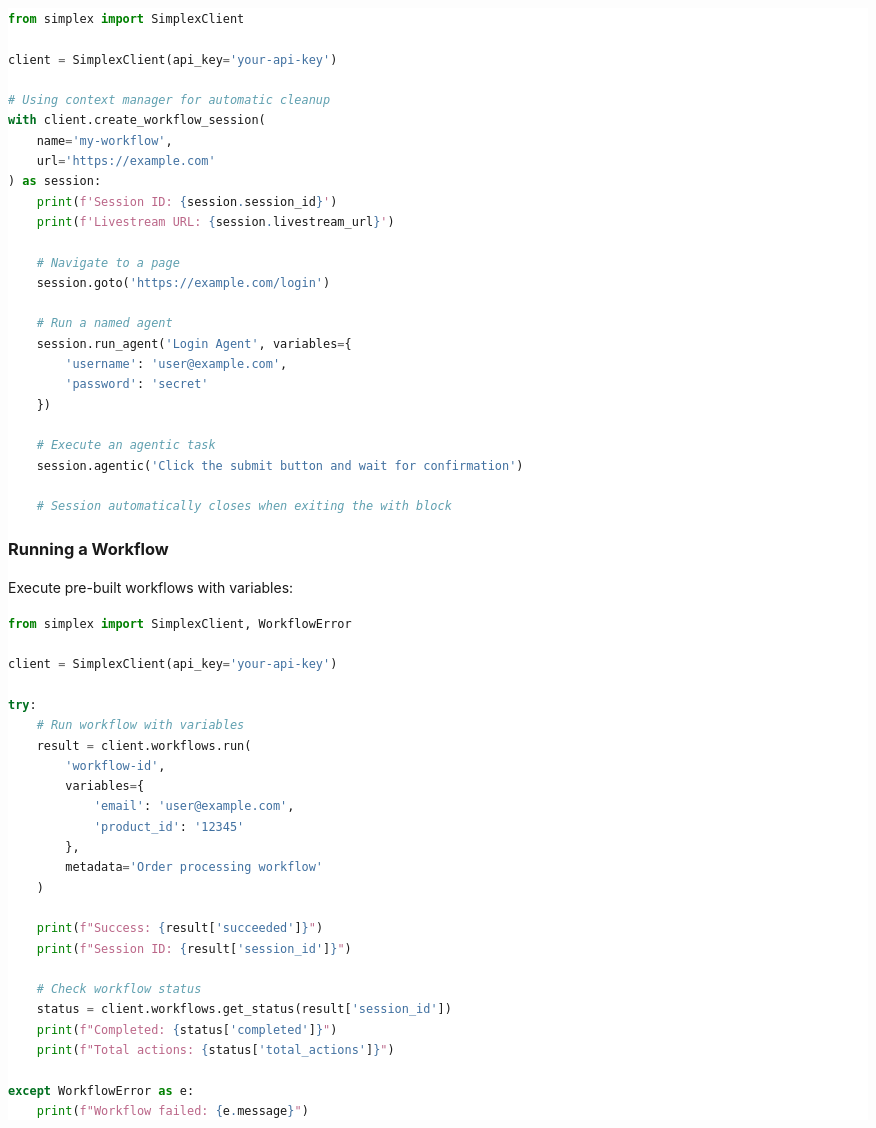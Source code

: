 ```python
from simplex import SimplexClient

client = SimplexClient(api_key='your-api-key')

# Using context manager for automatic cleanup
with client.create_workflow_session(
    name='my-workflow',
    url='https://example.com'
) as session:
    print(f'Session ID: {session.session_id}')
    print(f'Livestream URL: {session.livestream_url}')
    
    # Navigate to a page
    session.goto('https://example.com/login')
    
    # Run a named agent
    session.run_agent('Login Agent', variables={
        'username': 'user@example.com',
        'password': 'secret'
    })
    
    # Execute an agentic task
    session.agentic('Click the submit button and wait for confirmation')
    
    # Session automatically closes when exiting the with block
```

### Running a Workflow

Execute pre-built workflows with variables:

```python
from simplex import SimplexClient, WorkflowError

client = SimplexClient(api_key='your-api-key')

try:
    # Run workflow with variables
    result = client.workflows.run(
        'workflow-id',
        variables={
            'email': 'user@example.com',
            'product_id': '12345'
        },
        metadata='Order processing workflow'
    )
    
    print(f"Success: {result['succeeded']}")
    print(f"Session ID: {result['session_id']}")
    
    # Check workflow status
    status = client.workflows.get_status(result['session_id'])
    print(f"Completed: {status['completed']}")
    print(f"Total actions: {status['total_actions']}")
    
except WorkflowError as e:
    print(f"Workflow failed: {e.message}")
```
